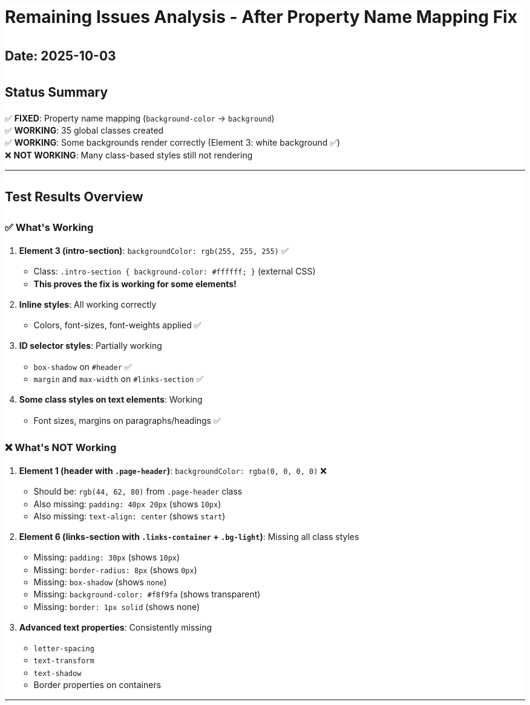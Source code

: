 # Remaining Issues Analysis - After Property Name Mapping Fix

## Date: 2025-10-03

## Status Summary

✅ **FIXED**: Property name mapping (`background-color` → `background`)  
✅ **WORKING**: 35 global classes created  
✅ **WORKING**: Some backgrounds render correctly (Element 3: white background ✅)  
❌ **NOT WORKING**: Many class-based styles still not rendering

---

## Test Results Overview

### ✅ What's Working

1. **Element 3 (intro-section)**: `backgroundColor: rgb(255, 255, 255)` ✅
   - Class: `.intro-section { background-color: #ffffff; }` (external CSS)
   - **This proves the fix is working for some elements!**

2. **Inline styles**: All working correctly
   - Colors, font-sizes, font-weights applied ✅

3. **ID selector styles**: Partially working
   - `box-shadow` on `#header` ✅
   - `margin` and `max-width` on `#links-section` ✅

4. **Some class styles on text elements**: Working
   - Font sizes, margins on paragraphs/headings ✅

### ❌ What's NOT Working

1. **Element 1 (header with `.page-header`)**: `backgroundColor: rgba(0, 0, 0, 0)` ❌
   - Should be: `rgb(44, 62, 80)` from `.page-header` class
   - Also missing: `padding: 40px 20px` (shows `10px`)
   - Also missing: `text-align: center` (shows `start`)

2. **Element 6 (links-section with `.links-container` + `.bg-light`)**: Missing all class styles
   - Missing: `padding: 30px` (shows `10px`)
   - Missing: `border-radius: 8px` (shows `0px`)
   - Missing: `box-shadow` (shows `none`)
   - Missing: `background-color: #f8f9fa` (shows transparent)
   - Missing: `border: 1px solid` (shows none)

3. **Advanced text properties**: Consistently missing
   - `letter-spacing`
   - `text-transform`
   - `text-shadow`
   - Border properties on containers

---